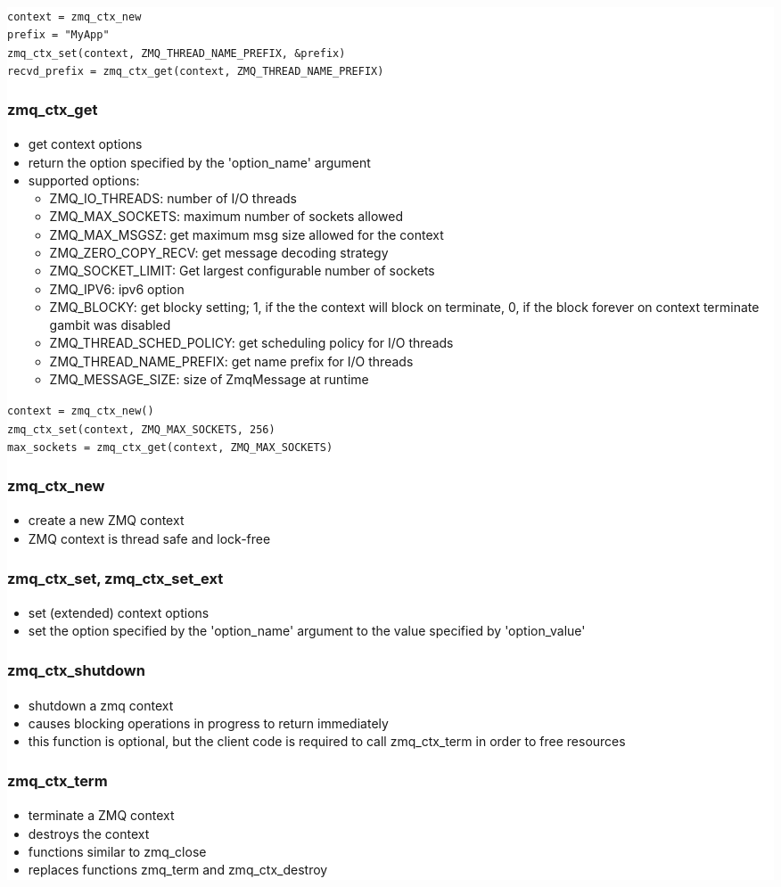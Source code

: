 ```pseudocode
context = zmq_ctx_new
prefix = "MyApp"
zmq_ctx_set(context, ZMQ_THREAD_NAME_PREFIX, &prefix)
recvd_prefix = zmq_ctx_get(context, ZMQ_THREAD_NAME_PREFIX)
```

### zmq_ctx_get

* get context options
* return the option specified by the 'option_name' argument
* supported options:
    * ZMQ_IO_THREADS: number of I/O threads
    * ZMQ_MAX_SOCKETS: maximum number of sockets allowed
    * ZMQ_MAX_MSGSZ: get maximum msg size allowed for the context
    * ZMQ_ZERO_COPY_RECV: get message decoding strategy
    * ZMQ_SOCKET_LIMIT: Get largest configurable number of sockets
    * ZMQ_IPV6: ipv6 option
    * ZMQ_BLOCKY: get blocky setting; 1, if the the context will block on terminate, 0, if the block forever on context
      terminate gambit was disabled
    * ZMQ_THREAD_SCHED_POLICY: get scheduling policy for I/O threads
    * ZMQ_THREAD_NAME_PREFIX: get name prefix for I/O threads
    * ZMQ_MESSAGE_SIZE: size of ZmqMessage at runtime

```pseudocode
context = zmq_ctx_new()
zmq_ctx_set(context, ZMQ_MAX_SOCKETS, 256)
max_sockets = zmq_ctx_get(context, ZMQ_MAX_SOCKETS)
```

### zmq_ctx_new

* create a new ZMQ context
* ZMQ context is thread safe and lock-free

### zmq_ctx_set, zmq_ctx_set_ext

* set (extended) context options
* set the option specified by the 'option_name' argument to the value specified by 'option_value'

### zmq_ctx_shutdown

* shutdown a zmq context
* causes blocking operations in progress to return immediately
* this function is optional, but the client code is required to call zmq_ctx_term in order to free resources

### zmq_ctx_term

* terminate a ZMQ context
* destroys the context
* functions similar to zmq_close
* replaces functions zmq_term and zmq_ctx_destroy
